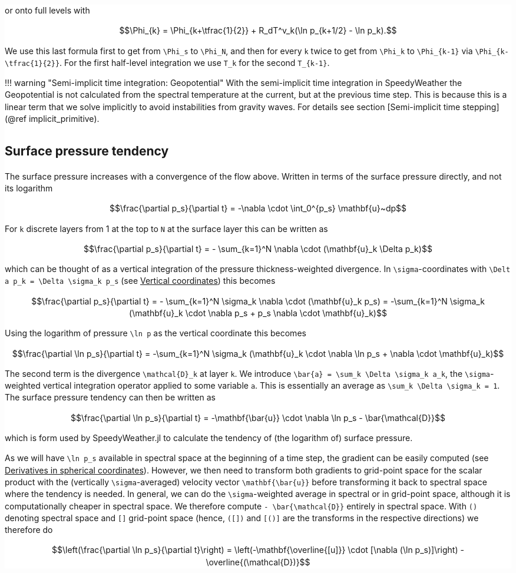 or onto full levels with
```math
\Phi_{k} = \Phi_{k+\tfrac{1}{2}} + R_dT^v_k(\ln p_{k+1/2} - \ln p_k).
```
We use this last formula first to get from ``\Phi_s`` to ``\Phi_N``, and then for
every ``k`` twice to get from ``\Phi_k`` to ``\Phi_{k-1}`` via ``\Phi_{k-\tfrac{1}{2}}``.
For the first half-level integration we use ``T_k`` for the second ``T_{k-1}``.

!!! warning "Semi-implicit time integration: Geopotential"
    With the semi-implicit time integration in SpeedyWeather the
    Geopotential is not calculated from the spectral temperature
    at the current, but at the previous time step.
    This is because this is a linear term that we solve implicitly
    to avoid instabilities from gravity waves.
    For details see section [Semi-implicit time stepping](@ref implicit_primitive).

## Surface pressure tendency

The surface pressure increases with a convergence of the flow above. Written in terms
of the surface pressure directly, and not its logarithm
```math
\frac{\partial p_s}{\partial t} = -\nabla \cdot \int_0^{p_s} \mathbf{u}~dp
```
For ``k`` discrete layers from 1
at the top to ``N`` at the surface layer this can be written as
```math
\frac{\partial p_s}{\partial t} = - \sum_{k=1}^N \nabla \cdot (\mathbf{u}_k \Delta p_k)
```
which can be thought of as a vertical integration of the pressure thickness-weighted divergence.
In ``\sigma``-coordinates with ``\Delta p_k = \Delta \sigma_k p_s`` (see [Vertical coordinates](@ref))
this becomes
```math
\frac{\partial p_s}{\partial t} = - \sum_{k=1}^N \sigma_k \nabla \cdot (\mathbf{u}_k p_s)
= -\sum_{k=1}^N \sigma_k (\mathbf{u}_k \cdot \nabla p_s + p_s \nabla \cdot \mathbf{u}_k)
```
Using the logarithm of pressure ``\ln p`` as the vertical coordinate this becomes
```math
\frac{\partial \ln p_s}{\partial t} =
-\sum_{k=1}^N \sigma_k (\mathbf{u}_k \cdot \nabla \ln p_s + \nabla \cdot \mathbf{u}_k)
```
The second term is the divergence ``\mathcal{D}_k`` at layer ``k``.
We introduce ``\bar{a} = \sum_k \Delta \sigma_k a_k``, the ``\sigma``-weighted vertical integration operator
applied to some variable ``a``. This is essentially an average as ``\sum_k \Delta \sigma_k = 1``.
The surface pressure tendency can then be written as
```math
\frac{\partial \ln p_s}{\partial t} =
-\mathbf{\bar{u}} \cdot \nabla \ln p_s - \bar{\mathcal{D}}
```
which is form used by SpeedyWeather.jl to calculate the tendency of (the logarithm of) surface pressure.

As we will have ``\ln p_s`` available in spectral space at the beginning of a time step, the
gradient can be easily computed (see [Derivatives in spherical coordinates](@ref)). However,
we then need to transform both gradients to grid-point space for the scalar product with
the (vertically ``\sigma``-averaged) velocity vector ``\mathbf{\bar{u}}`` before transforming it
back to spectral space where the tendency is needed. In general, we can do the ``\sigma``-weighted
average in spectral or in grid-point space, although it is computationally cheaper in spectral space.
We therefore compute ``- \bar{\mathcal{D}}`` entirely in spectral space. With ``()`` denoting
spectral space and ``[]`` grid-point space (hence, ``([])`` and ``[()]`` are the transforms in the
respective directions) we therefore do
```math
\left(\frac{\partial \ln p_s}{\partial t}\right) =
\left(-\mathbf{\overline{[u]}} \cdot [\nabla (\ln p_s)]\right) - \overline{(\mathcal{D})}
```

[^GFDL1]: Geophysical Fluid Dynamics Laboratory, [Idealized models with spectral dynamics](https://www.gfdl.noaa.gov/idealized-models-with-spectral-dynamics/)
[^GFDL2]: Geophysical Fluid Dynamics Laboratory, [The Spectral Dynamical Core](https://www.gfdl.noaa.gov/wp-content/uploads/files/user_files/pjp/spectral_core.pdf)
[^Vallis]: GK Vallis, 2006. [Atmopsheric and Ocean Fluid Dynamics](http://vallisbook.org/), Cambridge University Press.
[^SB81]: Simmons and Burridge, 1981. *An Energy and Angular-Momentum Conserving Vertical Finite-Difference Scheme and Hybrid Vertical Coordinates*, Monthly Weather Review. DOI: [10.1175/1520-0493(1981)109<0758:AEAAMC>2.0.CO;2](https://doi.org/10.1175/1520-0493(1981)109<0758:AEAAMC>2.0.CO;2).
[^HS75]: Hoskins and Simmons, 1975. *A multi-layer spectral model and the semi-implicit method*, Quart. J. R. Met. Soc. DOI: [10.1002/qj.49710142918](https://doi.org/10.1002/qj.49710142918)